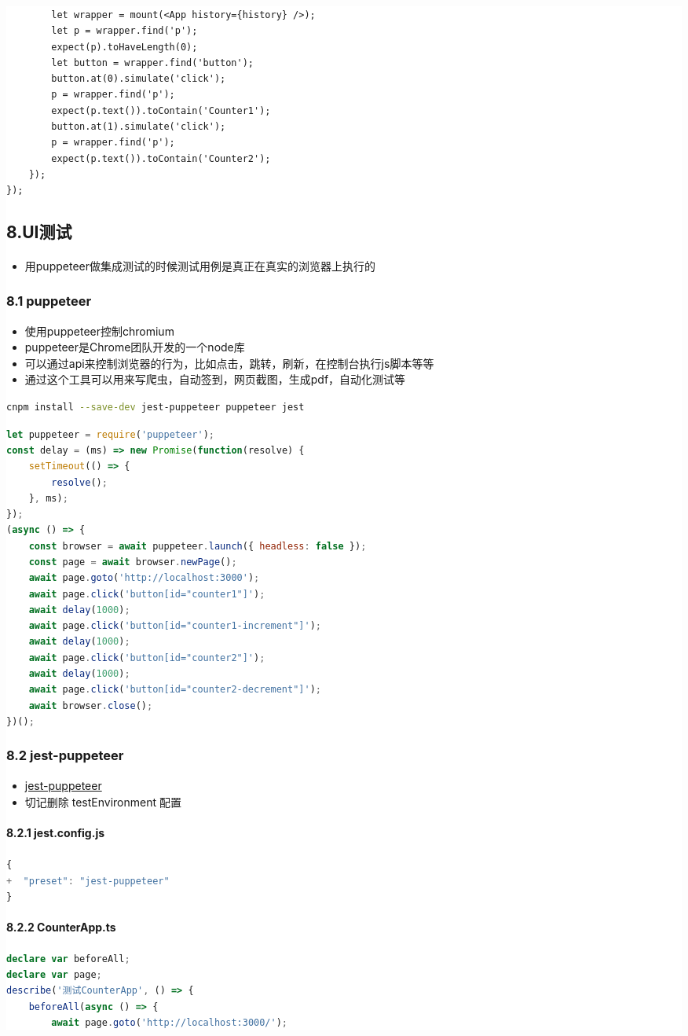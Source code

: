 ```tsx
        let wrapper = mount(<App history={history} />);
        let p = wrapper.find('p');
        expect(p).toHaveLength(0);
        let button = wrapper.find('button');
        button.at(0).simulate('click');
        p = wrapper.find('p');
        expect(p.text()).toContain('Counter1');
        button.at(1).simulate('click');
        p = wrapper.find('p');
        expect(p.text()).toContain('Counter2');
    });
});
```
## 8.UI测试
- 用puppeteer做集成测试的时候测试用例是真正在真实的浏览器上执行的
### 8.1 puppeteer 
- 使用puppeteer控制chromium
- puppeteer是Chrome团队开发的一个node库
- 可以通过api来控制浏览器的行为，比如点击，跳转，刷新，在控制台执行js脚本等等
- 通过这个工具可以用来写爬虫，自动签到，网页截图，生成pdf，自动化测试等

```sh
cnpm install --save-dev jest-puppeteer puppeteer jest
```

```js
let puppeteer = require('puppeteer');
const delay = (ms) => new Promise(function(resolve) {
    setTimeout(() => {
        resolve();
    }, ms);
});
(async () => {
    const browser = await puppeteer.launch({ headless: false });
    const page = await browser.newPage();
    await page.goto('http://localhost:3000');
    await page.click('button[id="counter1"]');
    await delay(1000);
    await page.click('button[id="counter1-increment"]');
    await delay(1000);
    await page.click('button[id="counter2"]');
    await delay(1000);
    await page.click('button[id="counter2-decrement"]');
    await browser.close();
})();
```
### 8.2 jest-puppeteer
- [jest-puppeteer](https://github.com/smooth-code/jest-puppeteer)
- 切记删除 testEnvironment 配置
#### 8.2.1 jest.config.js
```js
{
+  "preset": "jest-puppeteer"
}
```
#### 8.2.2 CounterApp.ts
```ts
declare var beforeAll;
declare var page;
describe('测试CounterApp', () => {
    beforeAll(async () => {
        await page.goto('http://localhost:3000/');
```